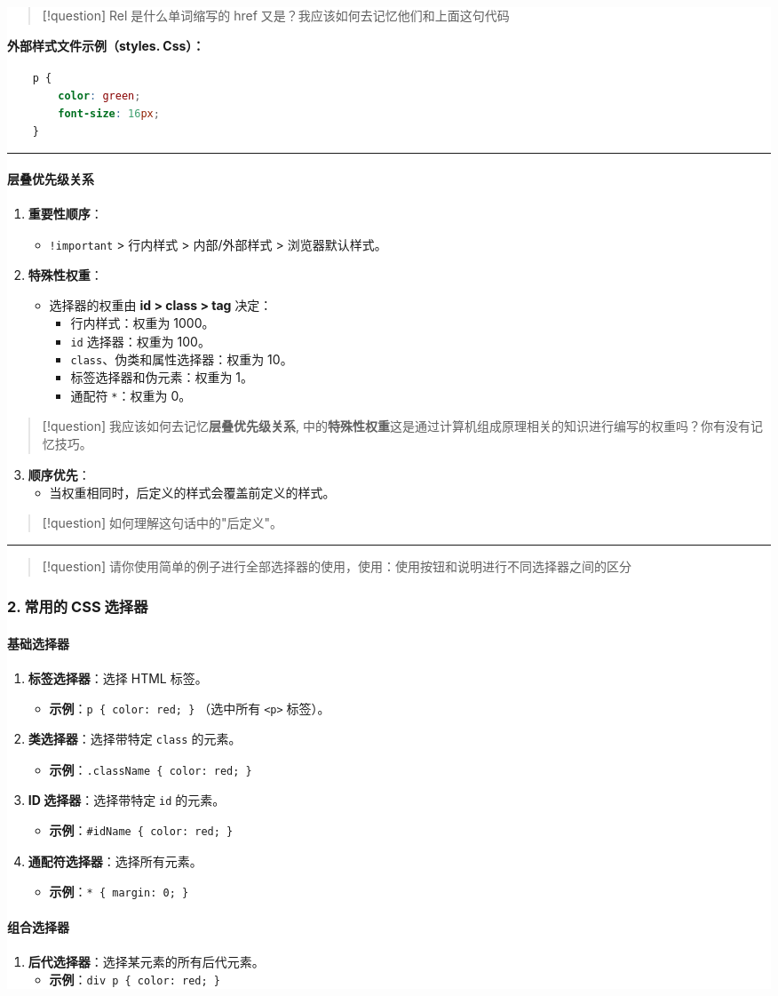 >[!question] 
>Rel 是什么单词缩写的 href 又是？我应该如何去记忆他们和上面这句代码


**外部样式文件示例（styles. Css）：**
 ```css
     p {
         color: green;
         font-size: 16px;
     }
  ```

---

#### **层叠优先级关系**
1. **重要性顺序**：
   - `!important` > 行内样式 > 内部/外部样式 > 浏览器默认样式。

2. **特殊性权重**：
   - 选择器的权重由 **id > class > tag** 决定：
     - 行内样式：权重为 1000。
     - `id` 选择器：权重为 100。
     - `class`、伪类和属性选择器：权重为 10。
     - 标签选择器和伪元素：权重为 1。
     - 通配符 `*`：权重为 0。

>[!question] 
>我应该如何去记忆**层叠优先级关系**, 中的**特殊性权重**这是通过计算机组成原理相关的知识进行编写的权重吗？你有没有记忆技巧。

3. **顺序优先**：
   - 当权重相同时，后定义的样式会覆盖前定义的样式。
>[!question] 
>如何理解这句话中的"后定义"。


---

>[!question] 
>请你使用简单的例子进行全部选择器的使用，使用：使用按钮和说明进行不同选择器之间的区分
### **2. 常用的 CSS 选择器**

#### **基础选择器**
1. **标签选择器**：选择 HTML 标签。
   - **示例**：`p { color: red; }` （选中所有 `<p>` 标签）。

2. **类选择器**：选择带特定 `class` 的元素。
   - **示例**：`.className { color: red; }`

3. **ID 选择器**：选择带特定 `id` 的元素。
   - **示例**：`#idName { color: red; }`

4. **通配符选择器**：选择所有元素。
   - **示例**：`* { margin: 0; }`

#### **组合选择器**
1. **后代选择器**：选择某元素的所有后代元素。
   - **示例**：`div p { color: red; }`
